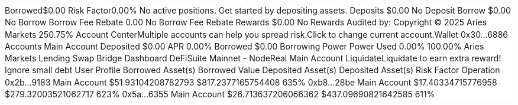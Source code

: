 Borrowed$0.00
Risk Factor0.00%
No active positions. Get started by depositing assets.
Deposits
$0.00
No Deposit
Borrow
$0.00
No Borrow
Borrow Fee Rebate
0.00
No Borrow Fee Rebate
Rewards
$0.00
No Rewards
Audited by:
Copyright © 2025 Aries Markets
250.75%
Account CenterMultiple accounts can help you spread risk.Click to change current account.Wallet
0x30...6886
Accounts
Main Account
Deposited
$0.00
APR
0.00%
Borrowed
$0.00
Borrowing Power
Power Used
0.00%
100.00% Aries Markets
Lending
Swap
Bridge
Dashboard
DeFiSuite
Mainnet - NodeReal
Main Account
LiquidateLiquidate to earn extra reward!
Ignore small debt
User
Profile
Borrowed Asset(s)
Borrowed Value
Deposited Asset(s)
Deposited Asset(s)
Risk Factor
Operation
0x2b...9183
Main Account
$51.93104208782793
$817.2377165754408
635%
0xb8...28be
Main Account
$17.40334715776958
$279.32003521062717
623%
0x5a...6355
Main Account
$26.713637206066362
$437.09690821642585
611%